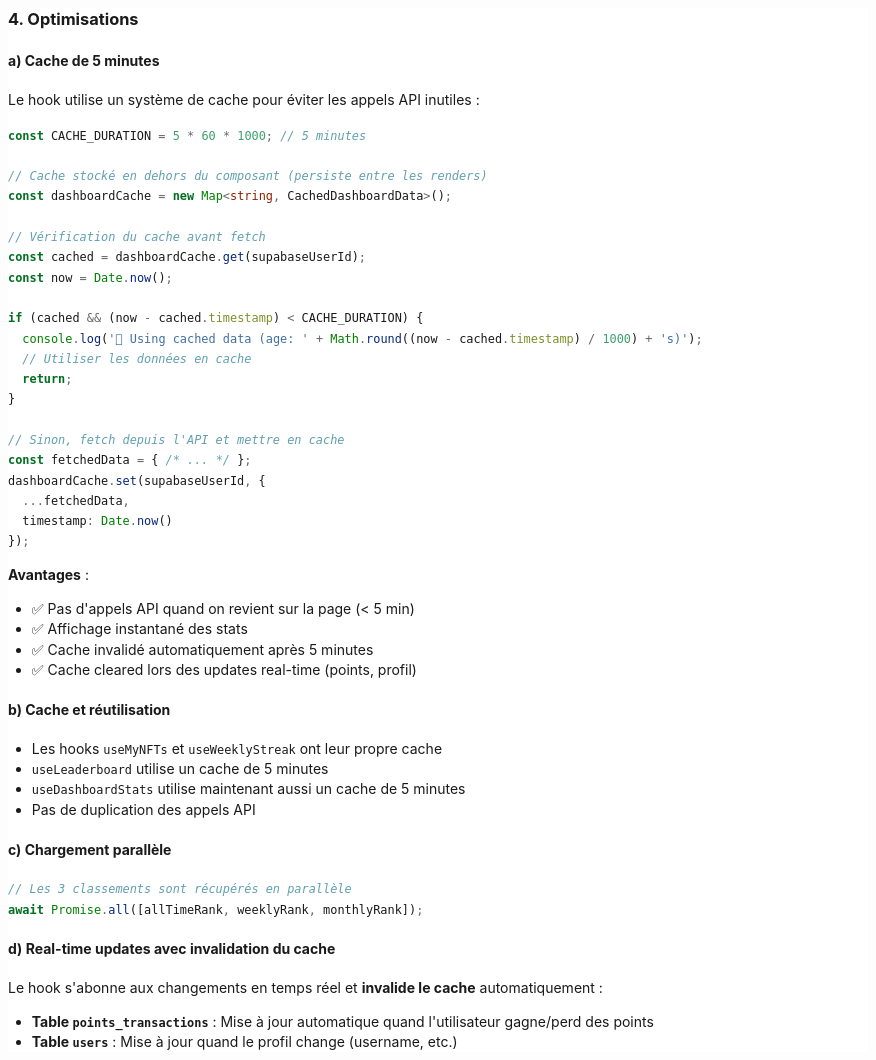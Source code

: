 ```typescript
```

### 4. Optimisations

#### a) Cache de 5 minutes
Le hook utilise un système de cache pour éviter les appels API inutiles :

```typescript
const CACHE_DURATION = 5 * 60 * 1000; // 5 minutes

// Cache stocké en dehors du composant (persiste entre les renders)
const dashboardCache = new Map<string, CachedDashboardData>();

// Vérification du cache avant fetch
const cached = dashboardCache.get(supabaseUserId);
const now = Date.now();

if (cached && (now - cached.timestamp) < CACHE_DURATION) {
  console.log('💾 Using cached data (age: ' + Math.round((now - cached.timestamp) / 1000) + 's)');
  // Utiliser les données en cache
  return;
}

// Sinon, fetch depuis l'API et mettre en cache
const fetchedData = { /* ... */ };
dashboardCache.set(supabaseUserId, {
  ...fetchedData,
  timestamp: Date.now()
});
```

**Avantages** :
- ✅ Pas d'appels API quand on revient sur la page (< 5 min)
- ✅ Affichage instantané des stats
- ✅ Cache invalidé automatiquement après 5 minutes
- ✅ Cache cleared lors des updates real-time (points, profil)

#### b) Cache et réutilisation
- Les hooks `useMyNFTs` et `useWeeklyStreak` ont leur propre cache
- `useLeaderboard` utilise un cache de 5 minutes
- `useDashboardStats` utilise maintenant aussi un cache de 5 minutes
- Pas de duplication des appels API

#### c) Chargement parallèle
```typescript
// Les 3 classements sont récupérés en parallèle
await Promise.all([allTimeRank, weeklyRank, monthlyRank]);
```

#### d) Real-time updates avec invalidation du cache
Le hook s'abonne aux changements en temps réel et **invalide le cache** automatiquement :
- **Table `points_transactions`** : Mise à jour automatique quand l'utilisateur gagne/perd des points
- **Table `users`** : Mise à jour quand le profil change (username, etc.)
